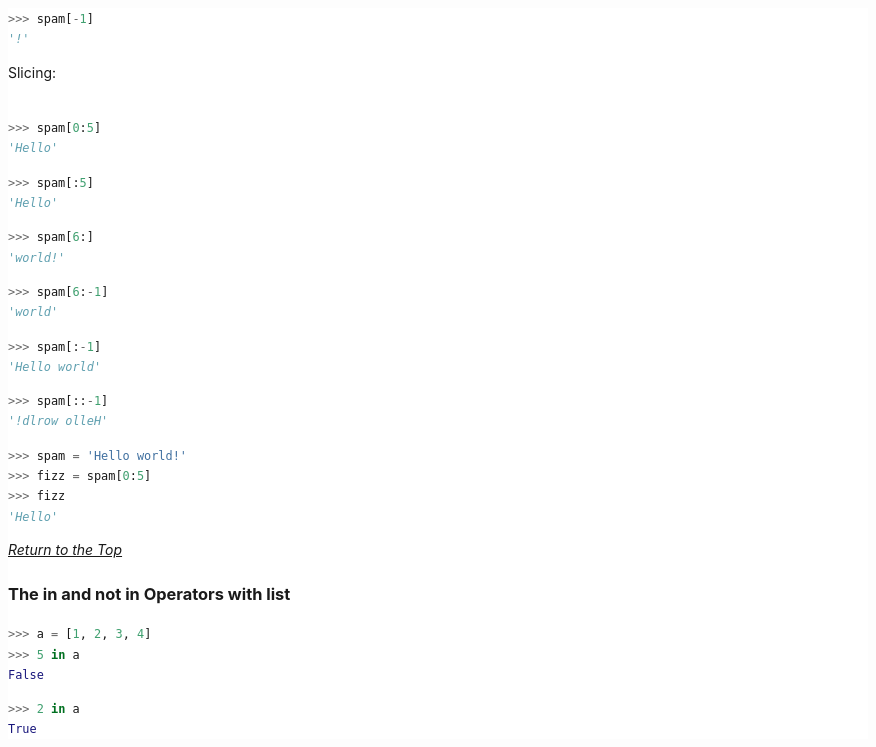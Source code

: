 ```python
>>> spam[-1]
'!'
```

Slicing:

```python

>>> spam[0:5]
'Hello'
```

```python
>>> spam[:5]
'Hello'
```

```python
>>> spam[6:]
'world!'
```

```python
>>> spam[6:-1]
'world'
```

```python
>>> spam[:-1]
'Hello world'
```

```python
>>> spam[::-1]
'!dlrow olleH'
```

```python
>>> spam = 'Hello world!'
>>> fizz = spam[0:5]
>>> fizz
'Hello'
```

[_Return to the Top_](#python-cheatsheet)



### The in and not in Operators with list

```python
>>> a = [1, 2, 3, 4]
>>> 5 in a
False
```

```python
>>> 2 in a
True
```
